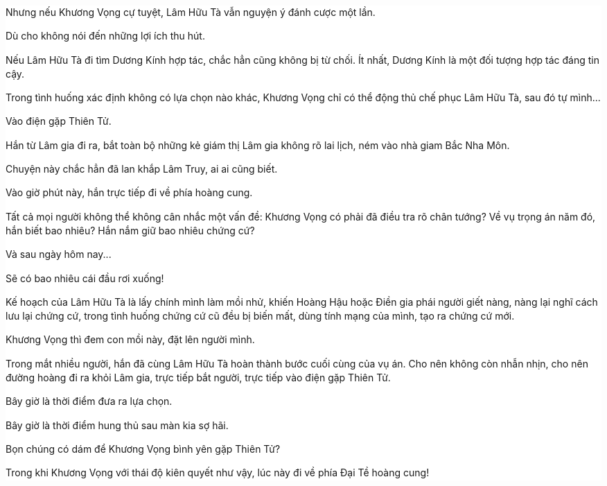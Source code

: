 Nhưng nếu Khương Vọng cự tuyệt, Lâm Hữu Tà vẫn nguyện ý đánh cược một lần.

Dù cho không nói đến những lợi ích thu hút.

Nếu Lâm Hữu Tà đi tìm Dương Kính hợp tác, chắc hẳn cũng không bị từ chối. Ít nhất, Dương Kính là một đối tượng hợp tác đáng tin cậy.

Trong tình huống xác định không có lựa chọn nào khác, Khương Vọng chỉ có thể động thủ chế phục Lâm Hữu Tà, sau đó tự mình...

Vào điện gặp Thiên Tử.

Hắn từ Lâm gia đi ra, bắt toàn bộ những kẻ giám thị Lâm gia không rõ lai lịch, ném vào nhà giam Bắc Nha Môn.

Chuyện này chắc hẳn đã lan khắp Lâm Truy, ai ai cũng biết.

Vào giờ phút này, hắn trực tiếp đi về phía hoàng cung.

Tất cả mọi người không thể không cân nhắc một vấn đề: Khương Vọng có phải đã điều tra rõ chân tướng? Về vụ trọng án năm đó, hắn biết bao nhiêu? Hắn nắm giữ bao nhiêu chứng cứ?

Và sau ngày hôm nay...

Sẽ có bao nhiêu cái đầu rơi xuống!

Kế hoạch của Lâm Hữu Tà là lấy chính mình làm mồi nhử, khiến Hoàng Hậu hoặc Điền gia phái người giết nàng, nàng lại nghĩ cách lưu lại chứng cứ, trong tình huống chứng cứ cũ đều bị biến mất, dùng tính mạng của mình, tạo ra chứng cứ mới.

Khương Vọng thì đem con mồi này, đặt lên người mình.

Trong mắt nhiều người, hắn đã cùng Lâm Hữu Tà hoàn thành bước cuối cùng của vụ án. Cho nên không còn nhẫn nhịn, cho nên đường hoàng đi ra khỏi Lâm gia, trực tiếp bắt người, trực tiếp vào điện gặp Thiên Tử.

Bây giờ là thời điểm đưa ra lựa chọn.

Bây giờ là thời điểm hung thủ sau màn kia sợ hãi.

Bọn chúng có dám để Khương Vọng bình yên gặp Thiên Tử?

Trong khi Khương Vọng với thái độ kiên quyết như vậy, lúc này đi về phía Đại Tề hoàng cung!